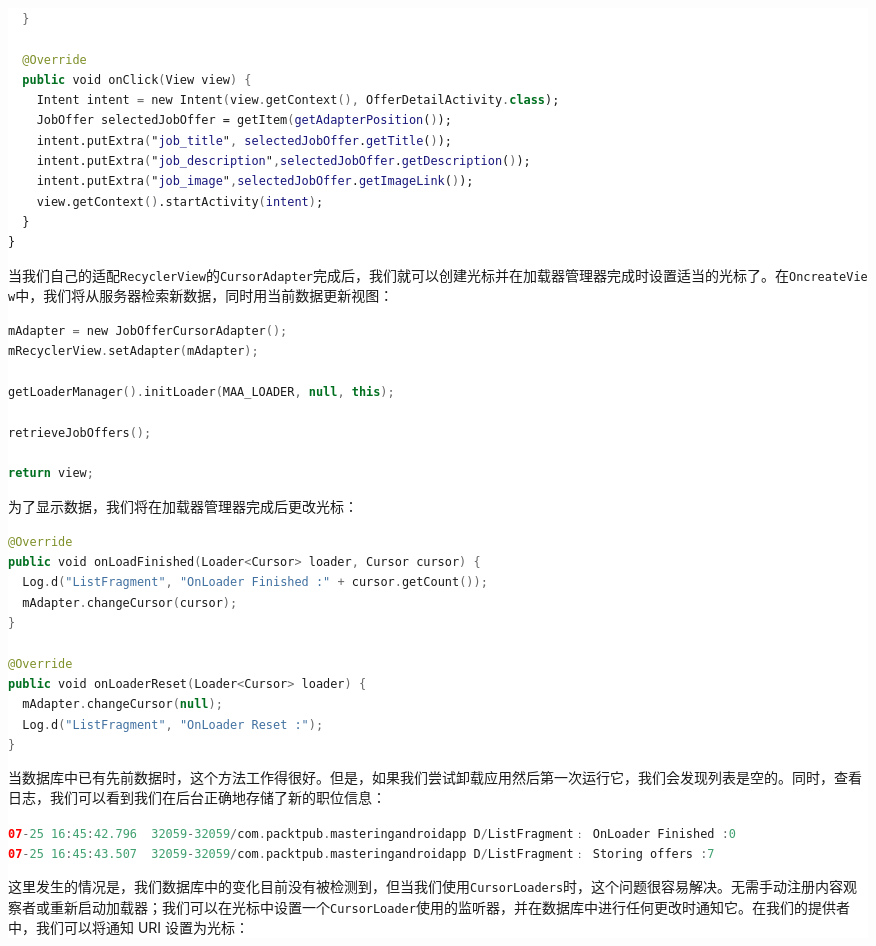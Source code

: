 ```kt
  }

  @Override
  public void onClick(View view) {
    Intent intent = new Intent(view.getContext(), OfferDetailActivity.class);
    JobOffer selectedJobOffer = getItem(getAdapterPosition());
    intent.putExtra("job_title", selectedJobOffer.getTitle());
    intent.putExtra("job_description",selectedJobOffer.getDescription());
    intent.putExtra("job_image",selectedJobOffer.getImageLink());
    view.getContext().startActivity(intent);
  }
}
```

当我们自己的适配`RecyclerView`的`CursorAdapter`完成后，我们就可以创建光标并在加载器管理器完成时设置适当的光标了。在`OncreateView`中，我们将从服务器检索新数据，同时用当前数据更新视图：

```kt
mAdapter = new JobOfferCursorAdapter();
mRecyclerView.setAdapter(mAdapter);

getLoaderManager().initLoader(MAA_LOADER, null, this);

retrieveJobOffers();

return view;
```

为了显示数据，我们将在加载器管理器完成后更改光标：

```kt
@Override
public void onLoadFinished(Loader<Cursor> loader, Cursor cursor) {
  Log.d("ListFragment", "OnLoader Finished :" + cursor.getCount());
  mAdapter.changeCursor(cursor);
}

@Override
public void onLoaderReset(Loader<Cursor> loader) {
  mAdapter.changeCursor(null);
  Log.d("ListFragment", "OnLoader Reset :");
}
```

当数据库中已有先前数据时，这个方法工作得很好。但是，如果我们尝试卸载应用然后第一次运行它，我们会发现列表是空的。同时，查看日志，我们可以看到我们在后台正确地存储了新的职位信息：

```kt
07-25 16:45:42.796  32059-32059/com.packtpub.masteringandroidapp D/ListFragment﹕ OnLoader Finished :0
07-25 16:45:43.507  32059-32059/com.packtpub.masteringandroidapp D/ListFragment﹕ Storing offers :7
```

这里发生的情况是，我们数据库中的变化目前没有被检测到，但当我们使用`CursorLoaders`时，这个问题很容易解决。无需手动注册内容观察者或重新启动加载器；我们可以在光标中设置一个`CursorLoader`使用的监听器，并在数据库中进行任何更改时通知它。在我们的提供者中，我们可以将通知 URI 设置为光标：
